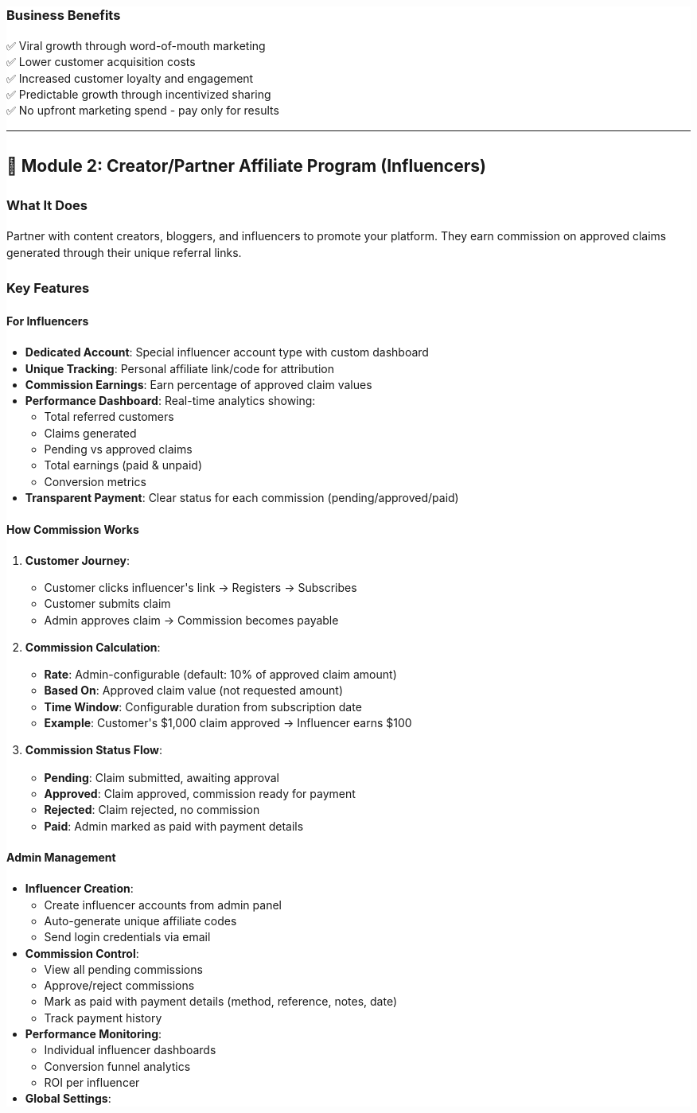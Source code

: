 ### Business Benefits
✅ Viral growth through word-of-mouth marketing  
✅ Lower customer acquisition costs  
✅ Increased customer loyalty and engagement  
✅ Predictable growth through incentivized sharing  
✅ No upfront marketing spend - pay only for results  

---

## 🎯 Module 2: Creator/Partner Affiliate Program (Influencers)

### What It Does
Partner with content creators, bloggers, and influencers to promote your platform. They earn commission on approved claims generated through their unique referral links.

### Key Features

#### For Influencers
- **Dedicated Account**: Special influencer account type with custom dashboard
- **Unique Tracking**: Personal affiliate link/code for attribution
- **Commission Earnings**: Earn percentage of approved claim values
- **Performance Dashboard**: Real-time analytics showing:
  - Total referred customers
  - Claims generated
  - Pending vs approved claims
  - Total earnings (paid & unpaid)
  - Conversion metrics
- **Transparent Payment**: Clear status for each commission (pending/approved/paid)

#### How Commission Works
1. **Customer Journey**:
   - Customer clicks influencer's link → Registers → Subscribes
   - Customer submits claim
   - Admin approves claim → Commission becomes payable
   
2. **Commission Calculation**:
   - **Rate**: Admin-configurable (default: 10% of approved claim amount)
   - **Based On**: Approved claim value (not requested amount)
   - **Time Window**: Configurable duration from subscription date
   - **Example**: Customer's $1,000 claim approved → Influencer earns $100

3. **Commission Status Flow**:
   - **Pending**: Claim submitted, awaiting approval
   - **Approved**: Claim approved, commission ready for payment
   - **Rejected**: Claim rejected, no commission
   - **Paid**: Admin marked as paid with payment details

#### Admin Management
- **Influencer Creation**:
  - Create influencer accounts from admin panel
  - Auto-generate unique affiliate codes
  - Send login credentials via email
- **Commission Control**:
  - View all pending commissions
  - Approve/reject commissions
  - Mark as paid with payment details (method, reference, notes, date)
  - Track payment history
- **Performance Monitoring**:
  - Individual influencer dashboards
  - Conversion funnel analytics
  - ROI per influencer
- **Global Settings**: